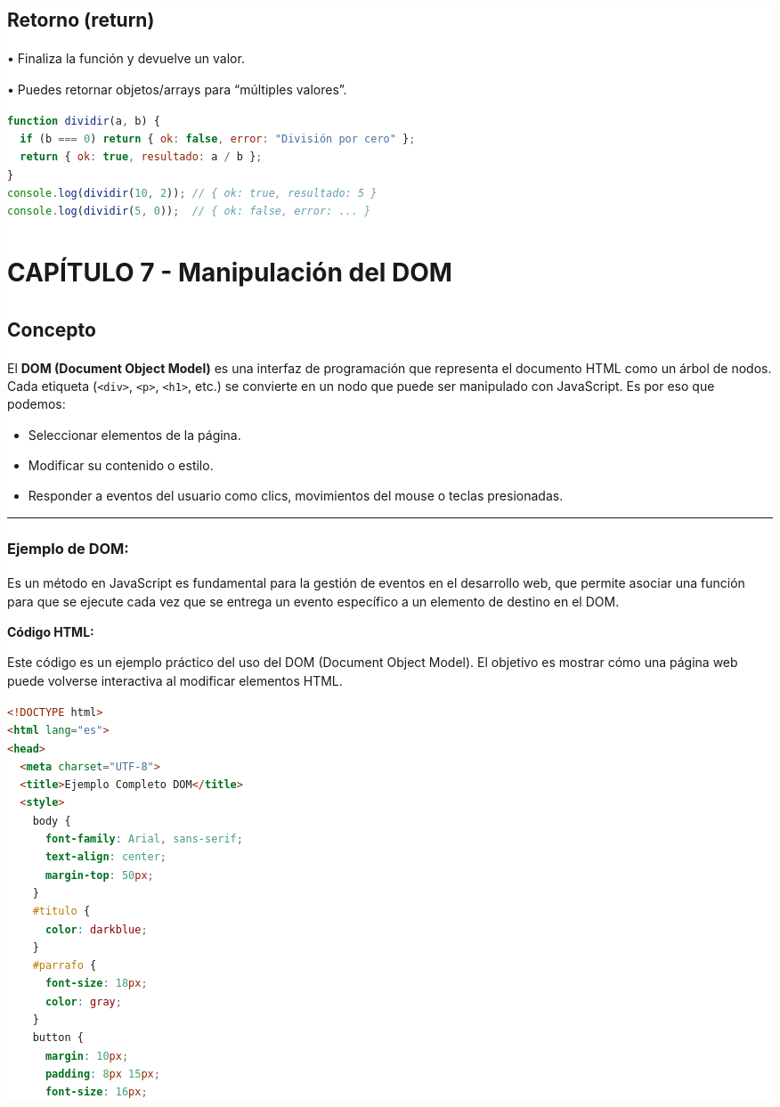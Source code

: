 ## Retorno (return)

•	Finaliza la función y devuelve un valor.

•	Puedes retornar objetos/arrays para “múltiples valores”.

```javascript
function dividir(a, b) {
  if (b === 0) return { ok: false, error: "División por cero" };
  return { ok: true, resultado: a / b };
}
console.log(dividir(10, 2)); // { ok: true, resultado: 5 }
console.log(dividir(5, 0));  // { ok: false, error: ... }

```
# CAPÍTULO 7 - Manipulación del DOM

## Concepto

El **DOM (Document Object Model)** es una interfaz de programación que representa el documento HTML como un árbol de nodos. 
Cada etiqueta (`<div>`, `<p>`, `<h1>`, etc.) se convierte en un nodo que puede ser manipulado con JavaScript. Es por eso que podemos:

- Seleccionar elementos de la página.

- Modificar su contenido o estilo.

- Responder a eventos del usuario como clics, movimientos del mouse o teclas presionadas.

-----------------

### Ejemplo de DOM:

Es un método en JavaScript es fundamental para la gestión de eventos en el desarrollo web, que permite asociar una función para que se ejecute cada vez que se entrega un evento específico a un elemento de destino en el DOM.

**Código HTML:**

Este código es un ejemplo práctico del uso del DOM (Document Object Model). El objetivo es mostrar cómo una página web puede volverse interactiva al modificar elementos HTML.

```html
<!DOCTYPE html>
<html lang="es">
<head>
  <meta charset="UTF-8">
  <title>Ejemplo Completo DOM</title>
  <style>
    body {
      font-family: Arial, sans-serif;
      text-align: center;
      margin-top: 50px;
    }
    #titulo {
      color: darkblue;
    }
    #parrafo {
      font-size: 18px;
      color: gray;
    }
    button {
      margin: 10px;
      padding: 8px 15px;
      font-size: 16px;
```